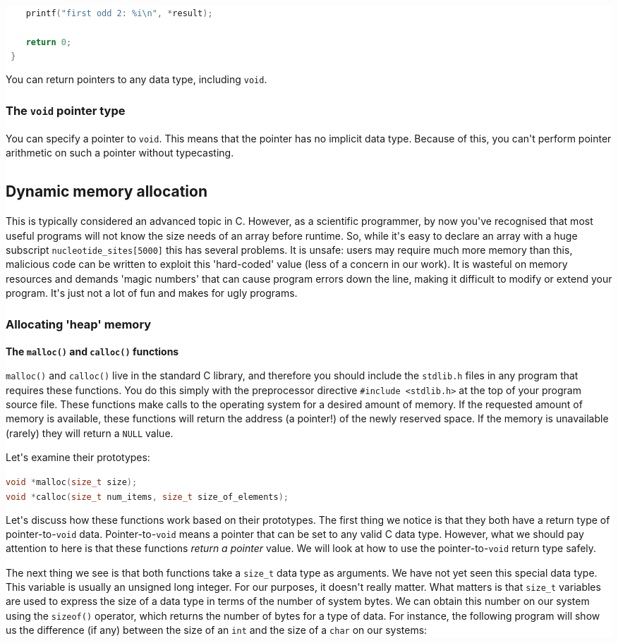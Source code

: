 ```C
    printf("first odd 2: %i\n", *result);
	  
    return 0;
 }

```


You can return pointers to any data type, including `void`. 

### The `void` pointer type

You can specify a pointer to `void`. This means that the pointer has no implicit data type. Because of this, you can't perform pointer arithmetic on such a pointer without typecasting.

## Dynamic memory allocation

This is typically considered an advanced topic in C. However, as a scientific programmer, by now you've recognised that most useful programs will not know the size needs of an array before runtime. So, while it's easy to declare an array with a huge subscript `nucleotide_sites[5000]` this has several problems. It is unsafe: users may require much more memory than this, malicious code can be written to exploit this 'hard-coded' value (less of a concern in our work). It is wasteful on memory resources and demands 'magic numbers' that can cause program errors down the line, making it difficult to modify or extend your program. It's just not a lot of fun and makes for ugly programs.

### Allocating 'heap' memory

**The `malloc()` and `calloc()` functions**

`malloc()` and `calloc()` live in the standard C library, and therefore you should include the `stdlib.h` files in any program that requires these functions. You do this simply with the preprocessor directive `#include <stdlib.h>` at the top of your program source file.
These functions make calls to the operating system for a desired amount of memory. If the requested amount of memory is available, these functions will return the address (a pointer!) of the newly reserved space. If the memory is unavailable (rarely) they will return a `NULL` value. 

Let's examine their prototypes:

```C
void *malloc(size_t size);
void *calloc(size_t num_items, size_t size_of_elements);
```

Let's discuss how these functions work based on their prototypes.
The first thing we notice is that they both have a return type of pointer-to-`void` data. Pointer-to-`void` means a pointer that can be set to any valid C data type. However, what we should pay attention to here is that these functions *return a pointer* value. We will look at how to use the pointer-to-`void` return type safely.

The next thing we see is that both functions take a `size_t` data type as arguments. We have not yet seen this special data type. This variable is usually an unsigned long integer. For our purposes, it doesn't really matter. What matters is that `size_t` variables are used to express the size of a data type in terms of the number of system bytes. We can obtain this number on our system using the `sizeof()` operator, which returns the number of bytes for a type of data. For instance, the following program will show us the difference (if any) between the size of an `int` and the size of a `char` on our systems:
